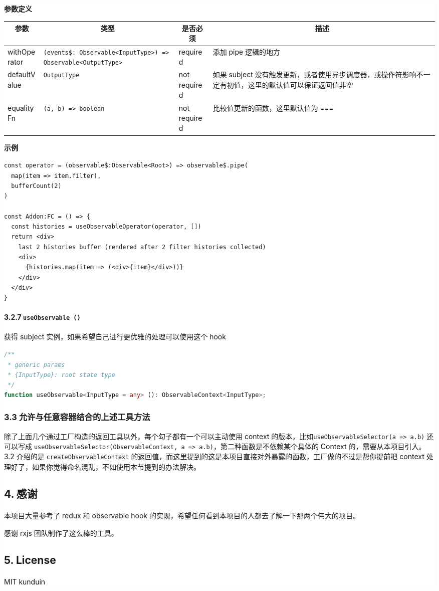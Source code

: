 
**参数定义**

| 参数         | 类型                                                         | 是否必须     | 描述                                                                                                    |
| ------------ | ------------------------------------------------------------ | ------------ | ------------------------------------------------------------------------------------------------------- |
| withOperator | `(events$: Observable<InputType>) => Observable<OutputType>` | required     | 添加 pipe 逻辑的地方                                                                                    |
| defaultValue | `OutputType`                                                 | not required | 如果 subject 没有触发更新，或者使用异步调度器，或操作符影响不一定有初值，这里的默认值可以保证返回值非空 |
| equalityFn   | `(a, b) => boolean`                                          | not required | 比较值更新的函数，这里默认值为 ===                                                                      |

**示例**

```tsx
const operator = (observable$:Observable<Root>) => observable$.pipe(
  map(item => item.filter),
  bufferCount(2)
)

const Addon:FC = () => {
  const histories = useObservableOperator(operator, [])
  return <div>
    last 2 histories buffer (rendered after 2 filter histories collected)
    <div>
      {histories.map(item => (<div>{item}</div>))}
    </div>
  </div>
}
```

#### 3.2.7 `useObservable ()`

获得 subject 实例，如果希望自己进行更优雅的处理可以使用这个 hook

```ts
/**
 * generic params
 * {InputType}: root state type
 */
function useObservable<InputType = any> (): ObservableContext<InputType>;
```


### 3.3 允许与任意容器结合的上述工具方法

除了上面几个通过工厂构造的返回工具以外，每个勾子都有一个可以主动使用 context 的版本，比如`useObservableSelector(a => a.b)` 还可以写成 `useObservableSelector(ObservableContext, a => a.b)`，第二种函数是不依赖某个具体的 Context 的，需要从本项目引入。3.2 介绍的是 `createObservableContext` 的返回值，而这里提到的这是本项目直接对外暴露的函数，工厂做的不过是帮你提前把 context 处理好了，如果你觉得命名混乱，不如使用本节提到的办法解决。

## 4. 感谢

本项目大量参考了 redux 和 observable hook 的实现，希望任何看到本项目的人都去了解一下那两个伟大的项目。

感谢 rxjs 团队制作了这么棒的工具。

## 5. License

MIT kunduin